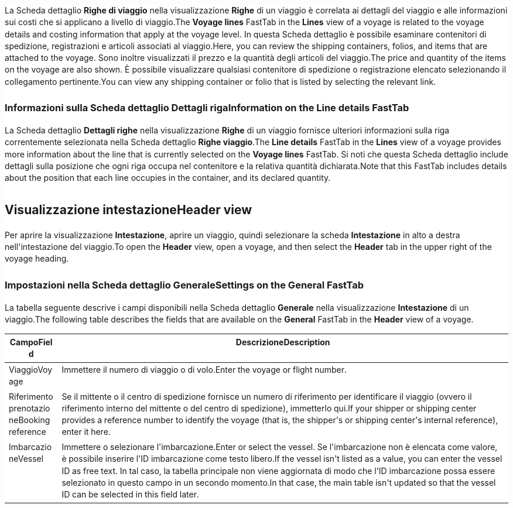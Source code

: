 <span data-ttu-id="d6d7d-257">La Scheda dettaglio **Righe di viaggio** nella visualizzazione **Righe** di un viaggio è correlata ai dettagli del viaggio e alle informazioni sui costi che si applicano a livello di viaggio.</span><span class="sxs-lookup"><span data-stu-id="d6d7d-257">The **Voyage lines** FastTab in the **Lines** view of a voyage is related to the voyage details and costing information that apply at the voyage level.</span></span> <span data-ttu-id="d6d7d-258">In questa Scheda dettaglio è possibile esaminare contenitori di spedizione, registrazioni e articoli associati al viaggio.</span><span class="sxs-lookup"><span data-stu-id="d6d7d-258">Here, you can review the shipping containers, folios, and items that are attached to the voyage.</span></span> <span data-ttu-id="d6d7d-259">Sono inoltre visualizzati il prezzo e la quantità degli articoli del viaggio.</span><span class="sxs-lookup"><span data-stu-id="d6d7d-259">The price and quantity of the items on the voyage are also shown.</span></span> <span data-ttu-id="d6d7d-260">È possibile visualizzare qualsiasi contenitore di spedizione o registrazione elencato selezionando il collegamento pertinente.</span><span class="sxs-lookup"><span data-stu-id="d6d7d-260">You can view any shipping container or folio that is listed by selecting the relevant link.</span></span>

### <a name="information-on-the-line-details-fasttab"></a><span data-ttu-id="d6d7d-261">Informazioni sulla Scheda dettaglio Dettagli riga</span><span class="sxs-lookup"><span data-stu-id="d6d7d-261">Information on the Line details FastTab</span></span>

<span data-ttu-id="d6d7d-262">La Scheda dettaglio **Dettagli righe** nella visualizzazione **Righe** di un viaggio fornisce ulteriori informazioni sulla riga correntemente selezionata nella Scheda dettaglio **Righe viaggio**.</span><span class="sxs-lookup"><span data-stu-id="d6d7d-262">The **Line details** FastTab in the **Lines** view of a voyage provides more information about the line that is currently selected on the **Voyage lines** FastTab.</span></span> <span data-ttu-id="d6d7d-263">Si noti che questa Scheda dettaglio include dettagli sulla posizione che ogni riga occupa nel contenitore e la relativa quantità dichiarata.</span><span class="sxs-lookup"><span data-stu-id="d6d7d-263">Note that this FastTab includes details about the position that each line occupies in the container, and its declared quantity.</span></span>

## <a name="header-view"></a><span data-ttu-id="d6d7d-264">Visualizzazione intestazione</span><span class="sxs-lookup"><span data-stu-id="d6d7d-264">Header view</span></span>

<span data-ttu-id="d6d7d-265">Per aprire la visualizzazione **Intestazione**, aprire un viaggio, quindi selezionare la scheda **Intestazione** in alto a destra nell'intestazione del viaggio.</span><span class="sxs-lookup"><span data-stu-id="d6d7d-265">To open the **Header** view, open a voyage, and then select the **Header** tab in the upper right of the voyage heading.</span></span>

### <a name="settings-on-the-general-fasttab"></a><span data-ttu-id="d6d7d-266">Impostazioni nella Scheda dettaglio Generale</span><span class="sxs-lookup"><span data-stu-id="d6d7d-266">Settings on the General FastTab</span></span>

<span data-ttu-id="d6d7d-267">La tabella seguente descrive i campi disponibili nella Scheda dettaglio **Generale** nella visualizzazione **Intestazione** di un viaggio.</span><span class="sxs-lookup"><span data-stu-id="d6d7d-267">The following table describes the fields that are available on the **General** FastTab in the **Header** view of a voyage.</span></span>

| <span data-ttu-id="d6d7d-268">Campo</span><span class="sxs-lookup"><span data-stu-id="d6d7d-268">Field</span></span> | <span data-ttu-id="d6d7d-269">Descrizione</span><span class="sxs-lookup"><span data-stu-id="d6d7d-269">Description</span></span> |
|---|---|
| <span data-ttu-id="d6d7d-270">Viaggio</span><span class="sxs-lookup"><span data-stu-id="d6d7d-270">Voyage</span></span> | <span data-ttu-id="d6d7d-271">Immettere il numero di viaggio o di volo.</span><span class="sxs-lookup"><span data-stu-id="d6d7d-271">Enter the voyage or flight number.</span></span> |
| <span data-ttu-id="d6d7d-272">Riferimento prenotazione</span><span class="sxs-lookup"><span data-stu-id="d6d7d-272">Booking reference</span></span> | <span data-ttu-id="d6d7d-273">Se il mittente o il centro di spedizione fornisce un numero di riferimento per identificare il viaggio (ovvero il riferimento interno del mittente o del centro di spedizione), immetterlo qui.</span><span class="sxs-lookup"><span data-stu-id="d6d7d-273">If your shipper or shipping center provides a reference number to identify the voyage (that is, the shipper's or shipping center's internal reference), enter it here.</span></span> |
| <span data-ttu-id="d6d7d-274">Imbarcazione</span><span class="sxs-lookup"><span data-stu-id="d6d7d-274">Vessel</span></span> | <span data-ttu-id="d6d7d-275">Immettere o selezionare l'imbarcazione.</span><span class="sxs-lookup"><span data-stu-id="d6d7d-275">Enter or select the vessel.</span></span> <span data-ttu-id="d6d7d-276">Se l'imbarcazione non è elencata come valore, è possibile inserire l'ID imbarcazione come testo libero.</span><span class="sxs-lookup"><span data-stu-id="d6d7d-276">If the vessel isn't listed as a value, you can enter the vessel ID as free text.</span></span> <span data-ttu-id="d6d7d-277">In tal caso, la tabella principale non viene aggiornata di modo che l'ID imbarcazione possa essere selezionato in questo campo in un secondo momento.</span><span class="sxs-lookup"><span data-stu-id="d6d7d-277">In that case, the main table isn't updated so that the vessel ID can be selected in this field later.</span></span> |